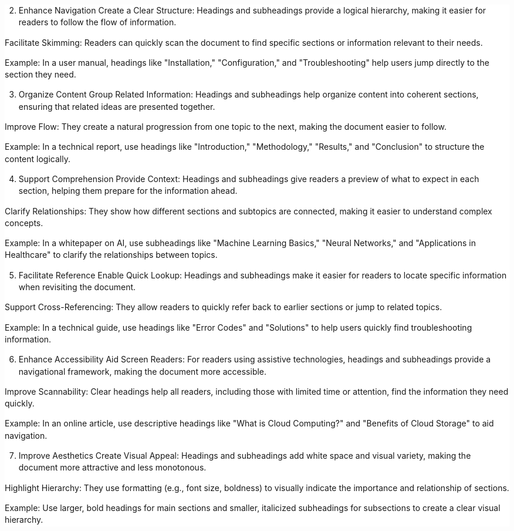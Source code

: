 2. Enhance Navigation
Create a Clear Structure: Headings and subheadings provide a logical hierarchy, making it easier for readers to follow the flow of information.

Facilitate Skimming: Readers can quickly scan the document to find specific sections or information relevant to their needs.

Example: In a user manual, headings like "Installation," "Configuration," and "Troubleshooting" help users jump directly to the section they need.

3. Organize Content
Group Related Information: Headings and subheadings help organize content into coherent sections, ensuring that related ideas are presented together.

Improve Flow: They create a natural progression from one topic to the next, making the document easier to follow.

Example: In a technical report, use headings like "Introduction," "Methodology," "Results," and "Conclusion" to structure the content logically.

4. Support Comprehension
Provide Context: Headings and subheadings give readers a preview of what to expect in each section, helping them prepare for the information ahead.

Clarify Relationships: They show how different sections and subtopics are connected, making it easier to understand complex concepts.

Example: In a whitepaper on AI, use subheadings like "Machine Learning Basics," "Neural Networks," and "Applications in Healthcare" to clarify the relationships between topics.

5. Facilitate Reference
Enable Quick Lookup: Headings and subheadings make it easier for readers to locate specific information when revisiting the document.

Support Cross-Referencing: They allow readers to quickly refer back to earlier sections or jump to related topics.

Example: In a technical guide, use headings like "Error Codes" and "Solutions" to help users quickly find troubleshooting information.

6. Enhance Accessibility
Aid Screen Readers: For readers using assistive technologies, headings and subheadings provide a navigational framework, making the document more accessible.

Improve Scannability: Clear headings help all readers, including those with limited time or attention, find the information they need quickly.

Example: In an online article, use descriptive headings like "What is Cloud Computing?" and "Benefits of Cloud Storage" to aid navigation.

7. Improve Aesthetics
Create Visual Appeal: Headings and subheadings add white space and visual variety, making the document more attractive and less monotonous.

Highlight Hierarchy: They use formatting (e.g., font size, boldness) to visually indicate the importance and relationship of sections.

Example: Use larger, bold headings for main sections and smaller, italicized subheadings for subsections to create a clear visual hierarchy.
